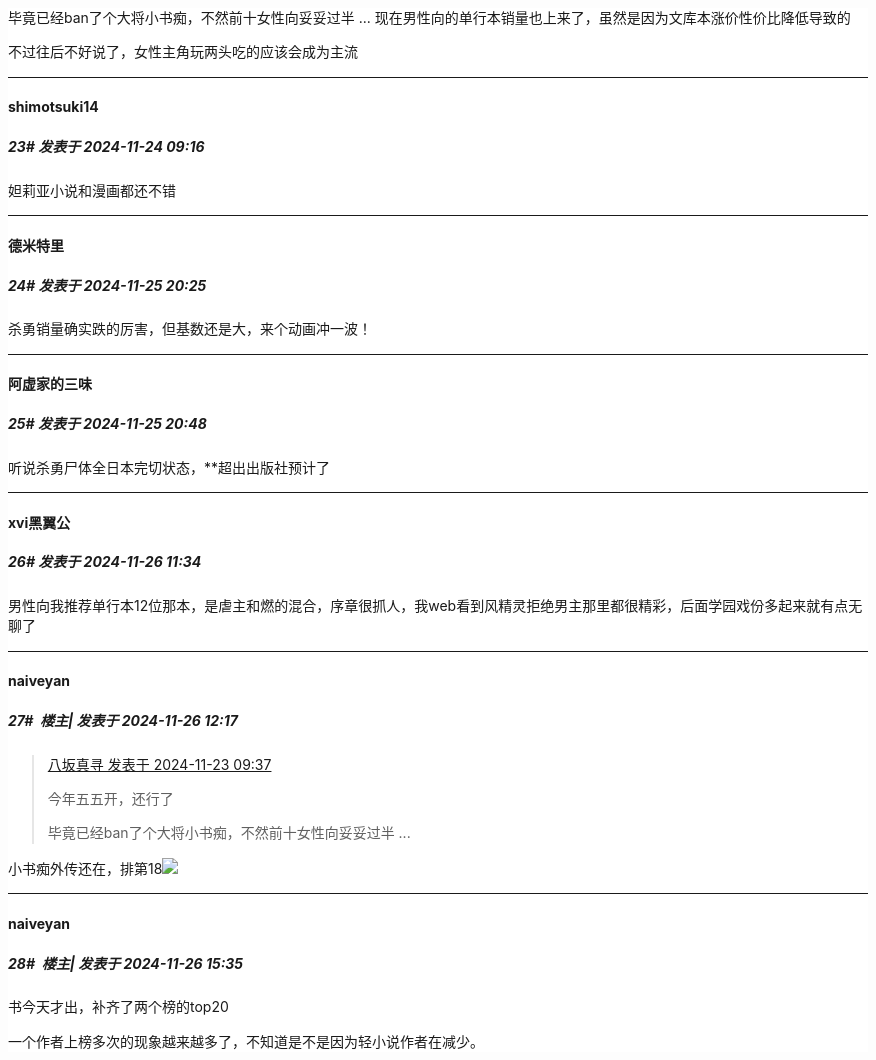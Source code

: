 毕竟已经ban了个大将小书痴，不然前十女性向妥妥过半 ...</blockquote>
现在男性向的单行本销量也上来了，虽然是因为文库本涨价性价比降低导致的

不过往后不好说了，女性主角玩两头吃的应该会成为主流

*****

####  shimotsuki14  
##### 23#       发表于 2024-11-24 09:16

妲莉亚小说和漫画都还不错

*****

####  德米特里  
##### 24#       发表于 2024-11-25 20:25

杀勇销量确实跌的厉害，但基数还是大，来个动画冲一波！

*****

####  阿虚家的三味  
##### 25#       发表于 2024-11-25 20:48

听说杀勇尸体全日本完切状态，**超出出版社预计了

*****

####  xvi黑翼公  
##### 26#       发表于 2024-11-26 11:34

男性向我推荐单行本12位那本，是虐主和燃的混合，序章很抓人，我web看到风精灵拒绝男主那里都很精彩，后面学园戏份多起来就有点无聊了

*****

####  naiveyan  
##### 27#         楼主| 发表于 2024-11-26 12:17

<blockquote><a href="httphttps://bbs.saraba1st.com/2b/forum.php?mod=redirect&amp;goto=findpost&amp;pid=66758398&amp;ptid=2207888" target="_blank">八坂真寻 发表于 2024-11-23 09:37</a>

今年五五开，还行了

毕竟已经ban了个大将小书痴，不然前十女性向妥妥过半 ...</blockquote>
小书痴外传还在，排第18<img src="https://static.saraba1st.com/image/smiley/face2017/067.png" referrerpolicy="no-referrer">

*****

####  naiveyan  
##### 28#         楼主| 发表于 2024-11-26 15:35

书今天才出，补齐了两个榜的top20

一个作者上榜多次的现象越来越多了，不知道是不是因为轻小说作者在减少。
